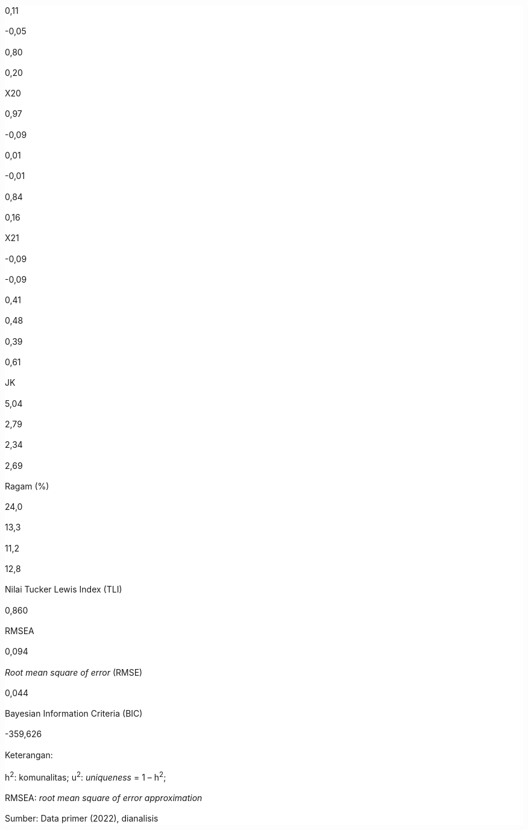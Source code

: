 <p><span class="font6">0,11</span></p></td><td style="vertical-align:middle;">
<p><span class="font6">-0,05</span></p></td><td style="vertical-align:middle;">
<p><span class="font6">0,80</span></p></td><td style="vertical-align:middle;">
<p><span class="font6">0,20</span></p></td></tr>
<tr><td style="vertical-align:middle;">
<p><span class="font7">X</span><span class="font4">20</span></p></td><td style="vertical-align:middle;">
<p><span class="font6">0,97</span></p></td><td style="vertical-align:middle;">
<p><span class="font6">-0,09</span></p></td><td style="vertical-align:middle;">
<p><span class="font6">0,01</span></p></td><td style="vertical-align:middle;">
<p><span class="font6">-0,01</span></p></td><td style="vertical-align:middle;">
<p><span class="font6">0,84</span></p></td><td style="vertical-align:middle;">
<p><span class="font6">0,16</span></p></td></tr>
<tr><td style="vertical-align:bottom;">
<p><span class="font7">X</span><span class="font4">21</span></p></td><td style="vertical-align:bottom;">
<p><span class="font6">-0,09</span></p></td><td style="vertical-align:bottom;">
<p><span class="font6">-0,09</span></p></td><td style="vertical-align:bottom;">
<p><span class="font6">0,41</span></p></td><td style="vertical-align:bottom;">
<p><span class="font6">0,48</span></p></td><td style="vertical-align:bottom;">
<p><span class="font6">0,39</span></p></td><td style="vertical-align:bottom;">
<p><span class="font6">0,61</span></p></td></tr>
<tr><td style="vertical-align:bottom;">
<p><span class="font6">JK</span></p></td><td style="vertical-align:bottom;">
<p><span class="font6">5,04</span></p></td><td style="vertical-align:bottom;">
<p><span class="font6">2,79</span></p></td><td style="vertical-align:bottom;">
<p><span class="font6">2,34</span></p></td><td style="vertical-align:bottom;">
<p><span class="font6">2,69</span></p></td><td colspan="2" rowspan="2" style="vertical-align:top;"></td></tr>
<tr><td style="vertical-align:bottom;">
<p><span class="font6">Ragam (%)</span></p></td><td style="vertical-align:middle;">
<p><span class="font6">24,0</span></p></td><td style="vertical-align:middle;">
<p><span class="font6">13,3</span></p></td><td style="vertical-align:middle;">
<p><span class="font6">11,2</span></p></td><td style="vertical-align:middle;">
<p><span class="font6">12,8</span></p></td></tr>
<tr><td colspan="5" style="vertical-align:bottom;">
<p><span class="font6">Nilai Tucker Lewis Index (TLI)</span></p></td><td colspan="2" style="vertical-align:bottom;">
<p><span class="font6">0,860</span></p></td></tr>
<tr><td colspan="5" style="vertical-align:middle;">
<p><span class="font6">RMSEA</span></p></td><td colspan="2" style="vertical-align:middle;">
<p><span class="font6">0,094</span></p></td></tr>
<tr><td colspan="5" style="vertical-align:bottom;">
<p><span class="font6" style="font-style:italic;">Root mean square of error</span><span class="font6"> (RMSE)</span></p></td><td colspan="2" style="vertical-align:bottom;">
<p><span class="font6">0,044</span></p></td></tr>
<tr><td colspan="5" style="vertical-align:bottom;">
<p><span class="font6">Bayesian Information Criteria (BIC)</span></p></td><td colspan="2" style="vertical-align:bottom;">
<p><span class="font6">-359,626</span></p></td></tr>
</table>
<p><span class="font7">Keterangan:</span></p>
<p><span class="font7">h<sup>2</sup>: komunalitas; u<sup>2</sup>: </span><span class="font7" style="font-style:italic;">uniqueness</span><span class="font7"> = 1 – h<sup>2</sup>;</span></p>
<p><span class="font7">RMSEA: </span><span class="font7" style="font-style:italic;">root mean square of error approximation</span></p>
<p><span class="font7">Sumber: Data primer (2022), dianalisis</span></p>
